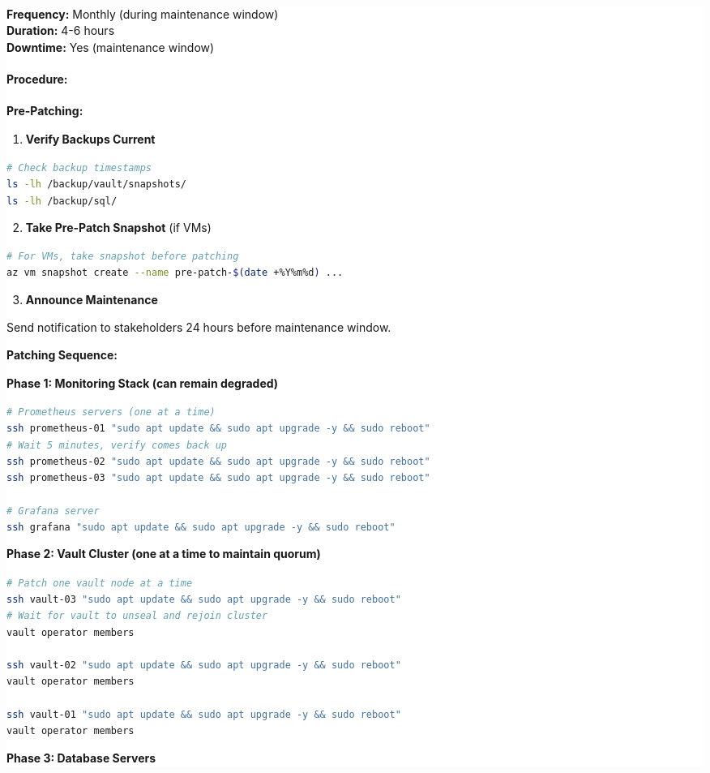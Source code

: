 **Frequency:** Monthly (during maintenance window)  
**Duration:** 4-6 hours  
**Downtime:** Yes (maintenance window)

#### Procedure:

**Pre-Patching:**

1. **Verify Backups Current**

```bash
# Check backup timestamps
ls -lh /backup/vault/snapshots/
ls -lh /backup/sql/
```

2. **Take Pre-Patch Snapshot** (if VMs)

```bash
# For VMs, take snapshot before patching
az vm snapshot create --name pre-patch-$(date +%Y%m%d) ...
```

3. **Announce Maintenance**

Send notification to stakeholders 24 hours before maintenance window.

**Patching Sequence:**

**Phase 1: Monitoring Stack (can remain degraded)**

```bash
# Prometheus servers (one at a time)
ssh prometheus-01 "sudo apt update && sudo apt upgrade -y && sudo reboot"
# Wait 5 minutes, verify comes back up
ssh prometheus-02 "sudo apt update && sudo apt upgrade -y && sudo reboot"
ssh prometheus-03 "sudo apt update && sudo apt upgrade -y && sudo reboot"

# Grafana server
ssh grafana "sudo apt update && sudo apt upgrade -y && sudo reboot"
```

**Phase 2: Vault Cluster (one at a time to maintain quorum)**

```bash
# Patch one vault node at a time
ssh vault-03 "sudo apt update && sudo apt upgrade -y && sudo reboot"
# Wait for vault to unseal and rejoin cluster
vault operator members

ssh vault-02 "sudo apt update && sudo apt upgrade -y && sudo reboot"
vault operator members

ssh vault-01 "sudo apt update && sudo apt upgrade -y && sudo reboot"
vault operator members
```

**Phase 3: Database Servers**
